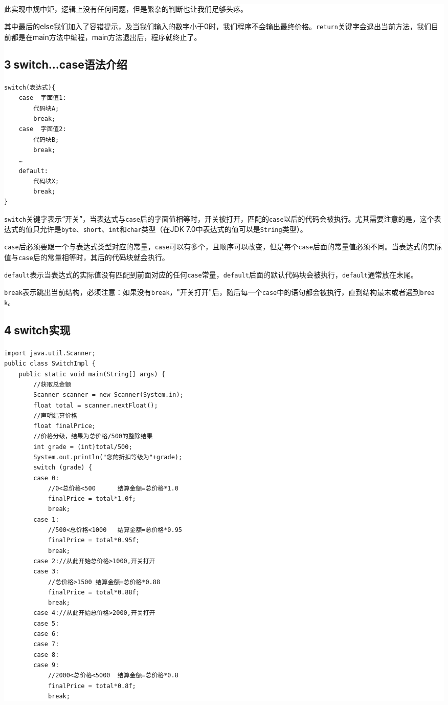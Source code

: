 此实现中规中矩，逻辑上没有任何问题，但是繁杂的判断也让我们足够头疼。

其中最后的else我们加入了容错提示，及当我们输入的数字小于0时，我们程序不会输出最终价格。`return`关键字会退出当前方法，我们目前都是在main方法中编程，main方法退出后，程序就终止了。

## 3 switch...case语法介绍

	switch(表达式){
		case  字面值1:
			代码块A;
			break;
		case  字面值2:
			代码块B;
			break;
		…
		default:
			代码块X;
			break;
	}

`switch`关键字表示“开关”，当表达式与`case`后的字面值相等时，开关被打开，匹配的`case`以后的代码会被执行。尤其需要注意的是，这个表达式的值只允许是`byte`、`short`、`int`和`char`类型（在JDK 7.0中表达式的值可以是`String`类型）。

`case`后必须要跟一个与表达式类型对应的常量，`case`可以有多个，且顺序可以改变，但是每个`case`后面的常量值必须不同。当表达式的实际值与`case`后的常量相等时，其后的代码块就会执行。

`default`表示当表达式的实际值没有匹配到前面对应的任何`case`常量，`default`后面的默认代码块会被执行，`default`通常放在末尾。

`break`表示跳出当前结构，必须注意：如果没有`break`，"开关打开"后，随后每一个`case`中的语句都会被执行，直到结构最末或者遇到`break`。

## 4 switch实现

	import java.util.Scanner;
	public class SwitchImpl {
		public static void main(String[] args) {
			//获取总金额
			Scanner scanner = new Scanner(System.in);
			float total = scanner.nextFloat();
			//声明结算价格
			float finalPrice;
			//价格分级，结果为总价格/500的整除结果
			int grade = (int)total/500;
			System.out.println("您的折扣等级为"+grade);
			switch (grade) {
			case 0:
				//0<总价格<500   	 结算金额=总价格*1.0
				finalPrice = total*1.0f;
				break;
			case 1:
				//500<总价格<1000	 结算金额=总价格*0.95
				finalPrice = total*0.95f;
				break;
			case 2://从此开始总价格>1000,开关打开
			case 3:
				//总价格>1500 结算金额=总价格*0.88
				finalPrice = total*0.88f;
				break;
			case 4://从此开始总价格>2000,开关打开
			case 5:
			case 6:
			case 7:
			case 8:
			case 9:
				//2000<总价格<5000	 结算金额=总价格*0.8
				finalPrice = total*0.8f;
				break;